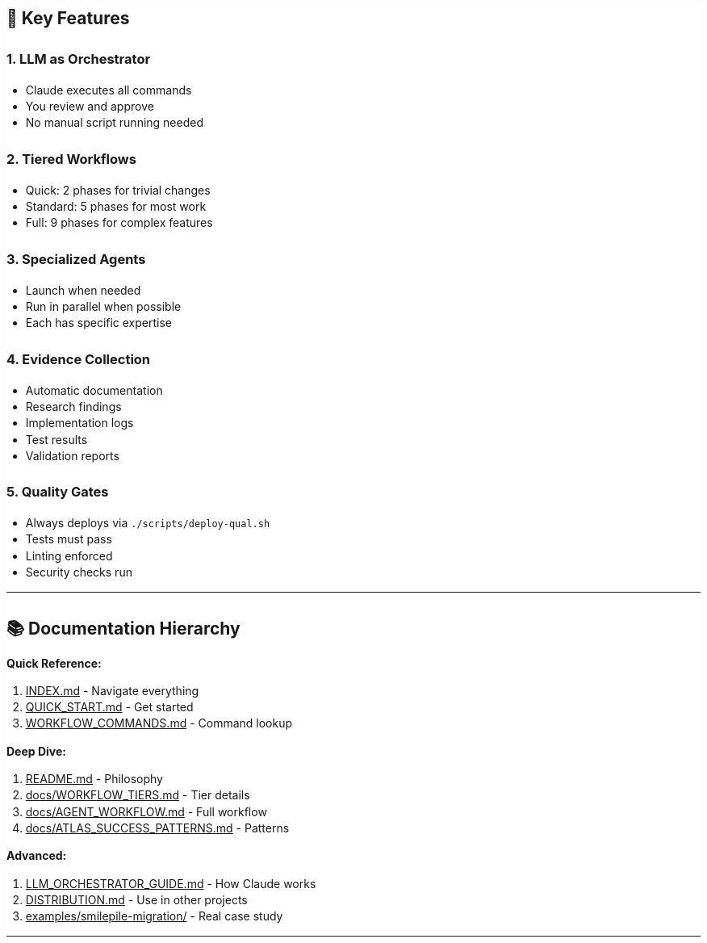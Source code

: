 
## 🎯 Key Features

### 1. LLM as Orchestrator
- Claude executes all commands
- You review and approve
- No manual script running needed

### 2. Tiered Workflows
- Quick: 2 phases for trivial changes
- Standard: 5 phases for most work
- Full: 9 phases for complex features

### 3. Specialized Agents
- Launch when needed
- Run in parallel when possible
- Each has specific expertise

### 4. Evidence Collection
- Automatic documentation
- Research findings
- Implementation logs
- Test results
- Validation reports

### 5. Quality Gates
- Always deploys via `./scripts/deploy-qual.sh`
- Tests must pass
- Linting enforced
- Security checks run

---

## 📚 Documentation Hierarchy

**Quick Reference:**
1. [INDEX.md](INDEX.md) - Navigate everything
2. [QUICK_START.md](QUICK_START.md) - Get started
3. [WORKFLOW_COMMANDS.md](WORKFLOW_COMMANDS.md) - Command lookup

**Deep Dive:**
1. [README.md](README.md) - Philosophy
2. [docs/WORKFLOW_TIERS.md](docs/WORKFLOW_TIERS.md) - Tier details
3. [docs/AGENT_WORKFLOW.md](docs/AGENT_WORKFLOW.md) - Full workflow
4. [docs/ATLAS_SUCCESS_PATTERNS.md](docs/ATLAS_SUCCESS_PATTERNS.md) - Patterns

**Advanced:**
1. [LLM_ORCHESTRATOR_GUIDE.md](LLM_ORCHESTRATOR_GUIDE.md) - How Claude works
2. [DISTRIBUTION.md](DISTRIBUTION.md) - Use in other projects
3. [examples/smilepile-migration/](examples/smilepile-migration/) - Real case study

---